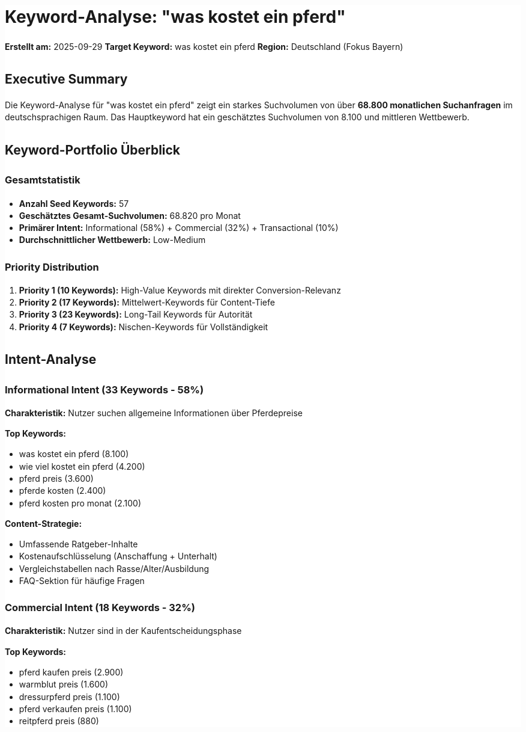 # Keyword-Analyse: "was kostet ein pferd"

**Erstellt am:** 2025-09-29
**Target Keyword:** was kostet ein pferd
**Region:** Deutschland (Fokus Bayern)

## Executive Summary

Die Keyword-Analyse für "was kostet ein pferd" zeigt ein starkes Suchvolumen von über **68.800 monatlichen Suchanfragen** im deutschsprachigen Raum. Das Hauptkeyword hat ein geschätztes Suchvolumen von 8.100 und mittleren Wettbewerb.

## Keyword-Portfolio Überblick

### Gesamtstatistik
- **Anzahl Seed Keywords:** 57
- **Geschätztes Gesamt-Suchvolumen:** 68.820 pro Monat
- **Primärer Intent:** Informational (58%) + Commercial (32%) + Transactional (10%)
- **Durchschnittlicher Wettbewerb:** Low-Medium

### Priority Distribution
1. **Priority 1 (10 Keywords):** High-Value Keywords mit direkter Conversion-Relevanz
2. **Priority 2 (17 Keywords):** Mittelwert-Keywords für Content-Tiefe
3. **Priority 3 (23 Keywords):** Long-Tail Keywords für Autorität
4. **Priority 4 (7 Keywords):** Nischen-Keywords für Vollständigkeit

## Intent-Analyse

### Informational Intent (33 Keywords - 58%)
**Charakteristik:** Nutzer suchen allgemeine Informationen über Pferdepreise

**Top Keywords:**
- was kostet ein pferd (8.100)
- wie viel kostet ein pferd (4.200)
- pferd preis (3.600)
- pferde kosten (2.400)
- pferd kosten pro monat (2.100)

**Content-Strategie:**
- Umfassende Ratgeber-Inhalte
- Kostenaufschlüsselung (Anschaffung + Unterhalt)
- Vergleichstabellen nach Rasse/Alter/Ausbildung
- FAQ-Sektion für häufige Fragen

### Commercial Intent (18 Keywords - 32%)
**Charakteristik:** Nutzer sind in der Kaufentscheidungsphase

**Top Keywords:**
- pferd kaufen preis (2.900)
- warmblut preis (1.600)
- dressurpferd preis (1.100)
- pferd verkaufen preis (1.100)
- reitpferd preis (880)
